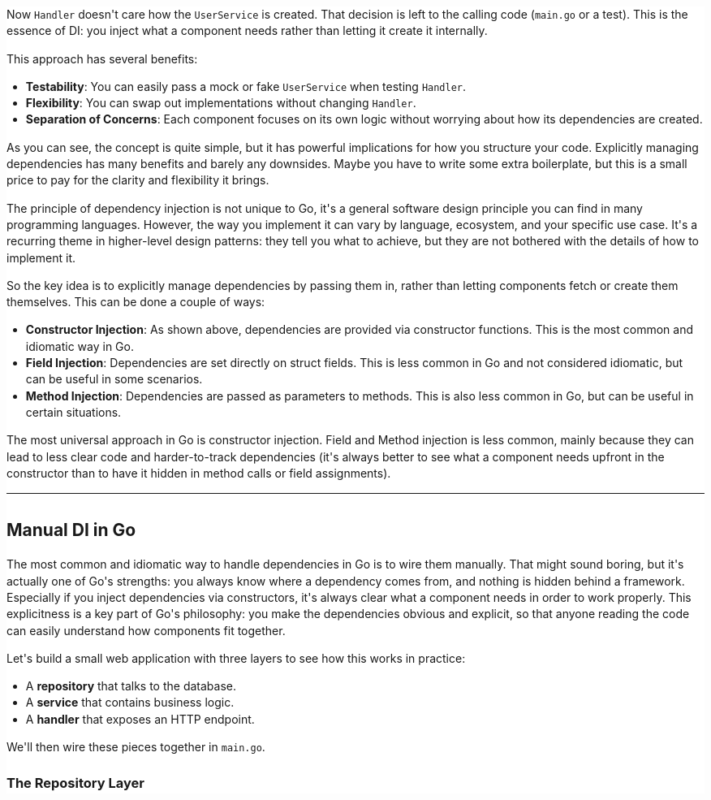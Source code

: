 Now `Handler` doesn't care how the `UserService` is created. That decision is left to the calling code (<VPIcon icon="fa-brands fa-go-lang"/>`main.go` or a test). This is the essence of DI: you inject what a component needs rather than letting it create it internally.

This approach has several benefits:

- **Testability**: You can easily pass a mock or fake `UserService` when testing `Handler`.
- **Flexibility**: You can swap out implementations without changing `Handler`.
- **Separation of Concerns**: Each component focuses on its own logic without worrying about how its dependencies are created.

As you can see, the concept is quite simple, but it has powerful implications for how you structure your code. Explicitly managing dependencies has many benefits and barely any downsides. Maybe you have to write some extra boilerplate, but this is a small price to pay for the clarity and flexibility it brings.

The principle of dependency injection is not unique to Go, it's a general software design principle you can find in many programming languages. However, the way you implement it can vary by language, ecosystem, and your specific use case. It's a recurring theme in higher-level design patterns: they tell you what to achieve, but they are not bothered with the details of how to implement it.

So the key idea is to explicitly manage dependencies by passing them in, rather than letting components fetch or create them themselves. This can be done a couple of ways:

- **Constructor Injection**: As shown above, dependencies are provided via constructor functions. This is the most common and idiomatic way in Go.
- **Field Injection**: Dependencies are set directly on struct fields. This is less common in Go and not considered idiomatic, but can be useful in some scenarios.
- **Method Injection**: Dependencies are passed as parameters to methods. This is also less common in Go, but can be useful in certain situations.

The most universal approach in Go is constructor injection. Field and Method injection is less common, mainly because they can lead to less clear code and harder-to-track dependencies (it's always better to see what a component needs upfront in the constructor than to have it hidden in method calls or field assignments).

---

## Manual DI in Go

The most common and idiomatic way to handle dependencies in Go is to wire them manually. That might sound boring, but it's actually one of Go's strengths: you always know where a dependency comes from, and nothing is hidden behind a framework. Especially if you inject dependencies via constructors, it's always clear what a component needs in order to work properly. This explicitness is a key part of Go's philosophy: you make the dependencies obvious and explicit, so that anyone reading the code can easily understand how components fit together.

Let's build a small web application with three layers to see how this works in practice:

- A **repository** that talks to the database.
- A **service** that contains business logic.
- A **handler** that exposes an HTTP endpoint.

We'll then wire these pieces together in <VPIcon icon="fa-brands fa-go-lang"/>`main.go`.

### The Repository Layer
